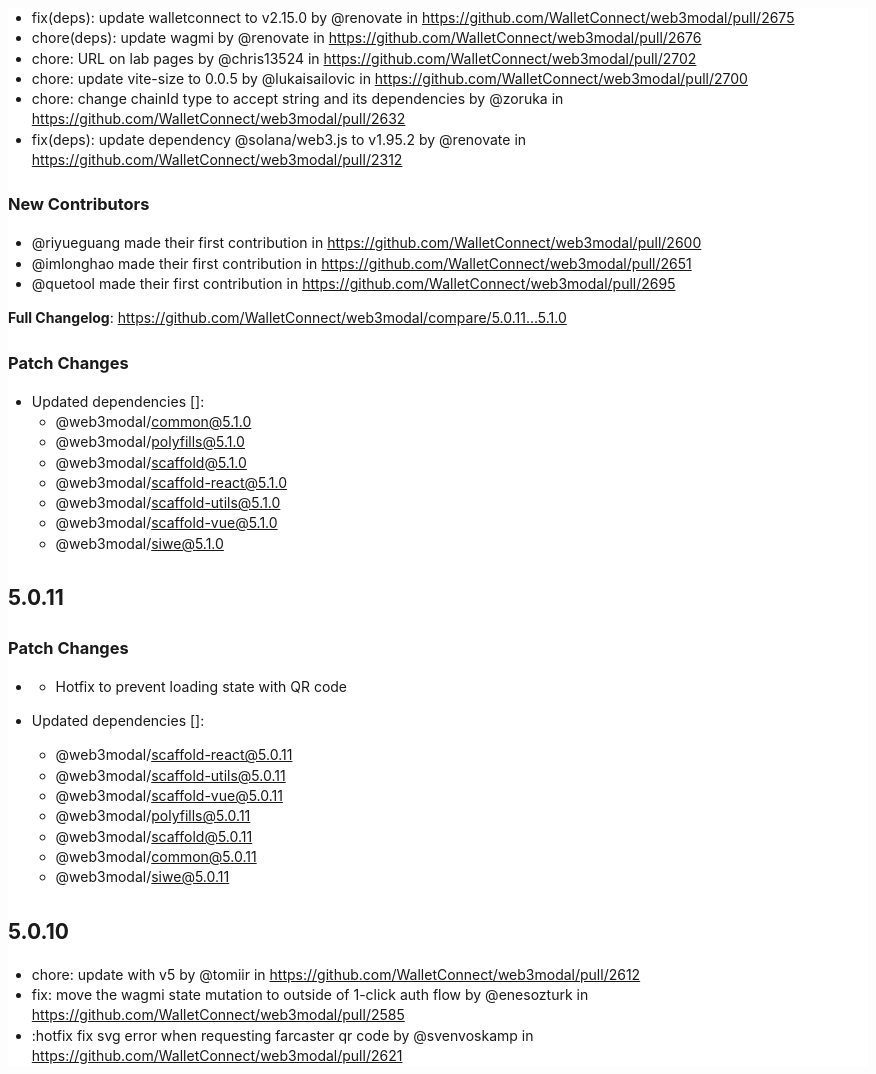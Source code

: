 - fix(deps): update walletconnect to v2.15.0 by @renovate in https://github.com/WalletConnect/web3modal/pull/2675
- chore(deps): update wagmi by @renovate in https://github.com/WalletConnect/web3modal/pull/2676
- chore: URL on lab pages by @chris13524 in https://github.com/WalletConnect/web3modal/pull/2702
- chore: update vite-size to 0.0.5 by @lukaisailovic in https://github.com/WalletConnect/web3modal/pull/2700
- chore: change chainId type to accept string and its dependencies by @zoruka in https://github.com/WalletConnect/web3modal/pull/2632
- fix(deps): update dependency @solana/web3.js to v1.95.2 by @renovate in https://github.com/WalletConnect/web3modal/pull/2312

### New Contributors

- @riyueguang made their first contribution in https://github.com/WalletConnect/web3modal/pull/2600
- @imlonghao made their first contribution in https://github.com/WalletConnect/web3modal/pull/2651
- @quetool made their first contribution in https://github.com/WalletConnect/web3modal/pull/2695

**Full Changelog**: https://github.com/WalletConnect/web3modal/compare/5.0.11...5.1.0

### Patch Changes

- Updated dependencies []:
  - @web3modal/common@5.1.0
  - @web3modal/polyfills@5.1.0
  - @web3modal/scaffold@5.1.0
  - @web3modal/scaffold-react@5.1.0
  - @web3modal/scaffold-utils@5.1.0
  - @web3modal/scaffold-vue@5.1.0
  - @web3modal/siwe@5.1.0

## 5.0.11

### Patch Changes

- - Hotfix to prevent loading state with QR code

- Updated dependencies []:
  - @web3modal/scaffold-react@5.0.11
  - @web3modal/scaffold-utils@5.0.11
  - @web3modal/scaffold-vue@5.0.11
  - @web3modal/polyfills@5.0.11
  - @web3modal/scaffold@5.0.11
  - @web3modal/common@5.0.11
  - @web3modal/siwe@5.0.11

## 5.0.10

- chore: update with v5 by @tomiir in https://github.com/WalletConnect/web3modal/pull/2612
- fix: move the wagmi state mutation to outside of 1-click auth flow by @enesozturk in https://github.com/WalletConnect/web3modal/pull/2585
- :hotfix fix svg error when requesting farcaster qr code by @svenvoskamp in https://github.com/WalletConnect/web3modal/pull/2621
